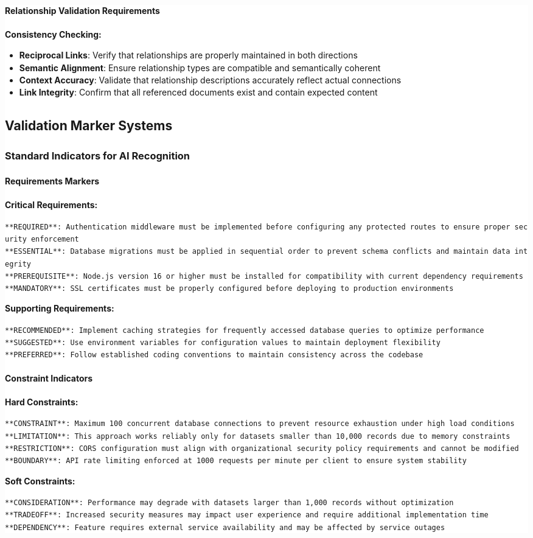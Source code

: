 #### Relationship Validation Requirements

**Consistency Checking:**
- **Reciprocal Links**: Verify that relationships are properly maintained in both directions
- **Semantic Alignment**: Ensure relationship types are compatible and semantically coherent
- **Context Accuracy**: Validate that relationship descriptions accurately reflect actual connections
- **Link Integrity**: Confirm that all referenced documents exist and contain expected content

## Validation Marker Systems

### Standard Indicators for AI Recognition

#### Requirements Markers

**Critical Requirements:**
```markdown
**REQUIRED**: Authentication middleware must be implemented before configuring any protected routes to ensure proper security enforcement
**ESSENTIAL**: Database migrations must be applied in sequential order to prevent schema conflicts and maintain data integrity  
**PREREQUISITE**: Node.js version 16 or higher must be installed for compatibility with current dependency requirements
**MANDATORY**: SSL certificates must be properly configured before deploying to production environments
```

**Supporting Requirements:**
```markdown
**RECOMMENDED**: Implement caching strategies for frequently accessed database queries to optimize performance
**SUGGESTED**: Use environment variables for configuration values to maintain deployment flexibility
**PREFERRED**: Follow established coding conventions to maintain consistency across the codebase
```

#### Constraint Indicators

**Hard Constraints:**
```markdown
**CONSTRAINT**: Maximum 100 concurrent database connections to prevent resource exhaustion under high load conditions
**LIMITATION**: This approach works reliably only for datasets smaller than 10,000 records due to memory constraints
**RESTRICTION**: CORS configuration must align with organizational security policy requirements and cannot be modified
**BOUNDARY**: API rate limiting enforced at 1000 requests per minute per client to ensure system stability
```

**Soft Constraints:**
```markdown
**CONSIDERATION**: Performance may degrade with datasets larger than 1,000 records without optimization
**TRADEOFF**: Increased security measures may impact user experience and require additional implementation time
**DEPENDENCY**: Feature requires external service availability and may be affected by service outages
```
